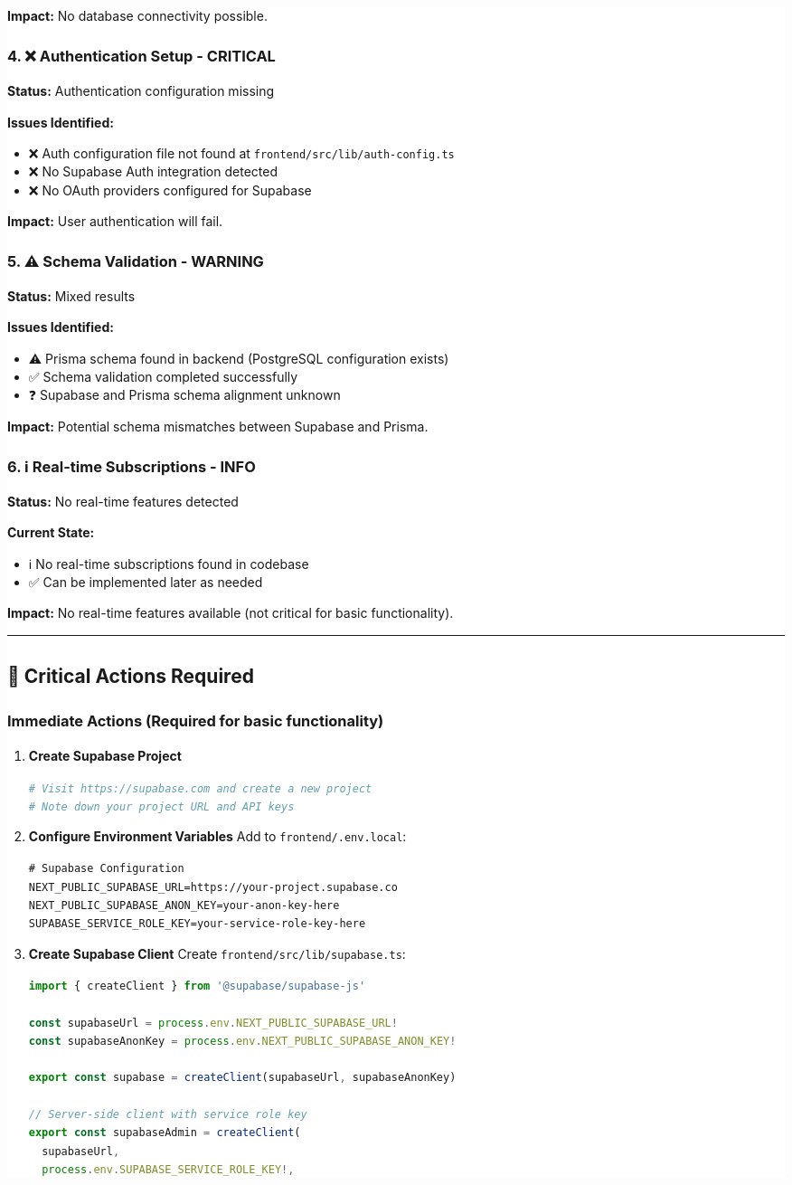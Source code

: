**Impact:** No database connectivity possible.

### 4. ❌ Authentication Setup - **CRITICAL**

**Status:** Authentication configuration missing

**Issues Identified:**
- ❌ Auth configuration file not found at `frontend/src/lib/auth-config.ts`
- ❌ No Supabase Auth integration detected
- ❌ No OAuth providers configured for Supabase

**Impact:** User authentication will fail.

### 5. ⚠️ Schema Validation - **WARNING**

**Status:** Mixed results

**Issues Identified:**
- ⚠️ Prisma schema found in backend (PostgreSQL configuration exists)
- ✅ Schema validation completed successfully
- ❓ Supabase and Prisma schema alignment unknown

**Impact:** Potential schema mismatches between Supabase and Prisma.

### 6. ℹ️ Real-time Subscriptions - **INFO**

**Status:** No real-time features detected

**Current State:**
- ℹ️ No real-time subscriptions found in codebase
- ✅ Can be implemented later as needed

**Impact:** No real-time features available (not critical for basic functionality).

---

## 🚨 Critical Actions Required

### Immediate Actions (Required for basic functionality)

1. **Create Supabase Project**
   ```bash
   # Visit https://supabase.com and create a new project
   # Note down your project URL and API keys
   ```

2. **Configure Environment Variables**
   Add to `frontend/.env.local`:
   ```env
   # Supabase Configuration
   NEXT_PUBLIC_SUPABASE_URL=https://your-project.supabase.co
   NEXT_PUBLIC_SUPABASE_ANON_KEY=your-anon-key-here
   SUPABASE_SERVICE_ROLE_KEY=your-service-role-key-here
   ```

3. **Create Supabase Client**
   Create `frontend/src/lib/supabase.ts`:
   ```typescript
   import { createClient } from '@supabase/supabase-js'

   const supabaseUrl = process.env.NEXT_PUBLIC_SUPABASE_URL!
   const supabaseAnonKey = process.env.NEXT_PUBLIC_SUPABASE_ANON_KEY!

   export const supabase = createClient(supabaseUrl, supabaseAnonKey)

   // Server-side client with service role key
   export const supabaseAdmin = createClient(
     supabaseUrl,
     process.env.SUPABASE_SERVICE_ROLE_KEY!,
   ```